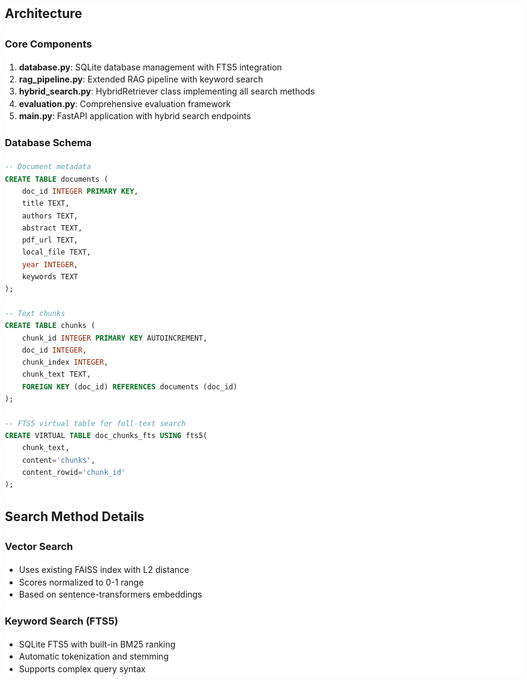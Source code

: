 ## Architecture

### Core Components

1. **database.py**: SQLite database management with FTS5 integration
2. **rag_pipeline.py**: Extended RAG pipeline with keyword search
3. **hybrid_search.py**: HybridRetriever class implementing all search methods
4. **evaluation.py**: Comprehensive evaluation framework
5. **main.py**: FastAPI application with hybrid search endpoints

### Database Schema

```sql
-- Document metadata
CREATE TABLE documents (
    doc_id INTEGER PRIMARY KEY,
    title TEXT,
    authors TEXT,
    abstract TEXT,
    pdf_url TEXT,
    local_file TEXT,
    year INTEGER,
    keywords TEXT
);

-- Text chunks
CREATE TABLE chunks (
    chunk_id INTEGER PRIMARY KEY AUTOINCREMENT,
    doc_id INTEGER,
    chunk_index INTEGER,
    chunk_text TEXT,
    FOREIGN KEY (doc_id) REFERENCES documents (doc_id)
);

-- FTS5 virtual table for full-text search
CREATE VIRTUAL TABLE doc_chunks_fts USING fts5(
    chunk_text,
    content='chunks',
    content_rowid='chunk_id'
);
```

## Search Method Details

### Vector Search
- Uses existing FAISS index with L2 distance
- Scores normalized to 0-1 range
- Based on sentence-transformers embeddings

### Keyword Search (FTS5)
- SQLite FTS5 with built-in BM25 ranking
- Automatic tokenization and stemming
- Supports complex query syntax

